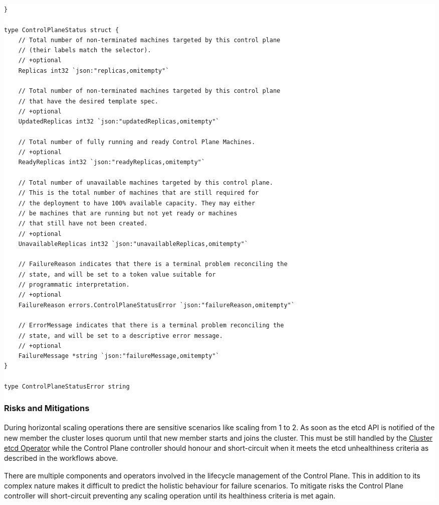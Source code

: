 ```
}

type ControlPlaneStatus struct {
	// Total number of non-terminated machines targeted by this control plane
	// (their labels match the selector).
	// +optional
	Replicas int32 `json:"replicas,omitempty"`

	// Total number of non-terminated machines targeted by this control plane
	// that have the desired template spec.
	// +optional
	UpdatedReplicas int32 `json:"updatedReplicas,omitempty"`

	// Total number of fully running and ready Control Plane Machines.
	// +optional
	ReadyReplicas int32 `json:"readyReplicas,omitempty"`

	// Total number of unavailable machines targeted by this control plane.
	// This is the total number of machines that are still required for
	// the deployment to have 100% available capacity. They may either
	// be machines that are running but not yet ready or machines
	// that still have not been created.
	// +optional
	UnavailableReplicas int32 `json:"unavailableReplicas,omitempty"`

	// FailureReason indicates that there is a terminal problem reconciling the
	// state, and will be set to a token value suitable for
	// programmatic interpretation.
	// +optional
	FailureReason errors.ControlPlaneStatusError `json:"failureReason,omitempty"`

	// ErrorMessage indicates that there is a terminal problem reconciling the
	// state, and will be set to a descriptive error message.
	// +optional
	FailureMessage *string `json:"failureMessage,omitempty"`
}

type ControlPlaneStatusError string
```

### Risks and Mitigations

During horizontal scaling operations there are sensitive scenarios like scaling from 1 to 2. As soon as the etcd API is notified of the new member the cluster loses quorum until that new member starts and joins the cluster. This must be still handled by the [Cluster etcd Operator](https://github.com/openshift/enhancements/blob/master/enhancements/etcd/cluster-etcd-operator.md#motivation) while the Control Plane controller should honour and short-circuit when it meets the etcd unhealthiness criteria as described in the workflows above.

There are multiple components and operators involved in the lifecycle management of the Control Plane. This in addition to its complex nature makes it difficult to predict the holistic behaviour for failure scenarios. To mitigate risks the Control Plane controller will short-circuit preventing any scaling operation until its healthiness criteria is met again.
